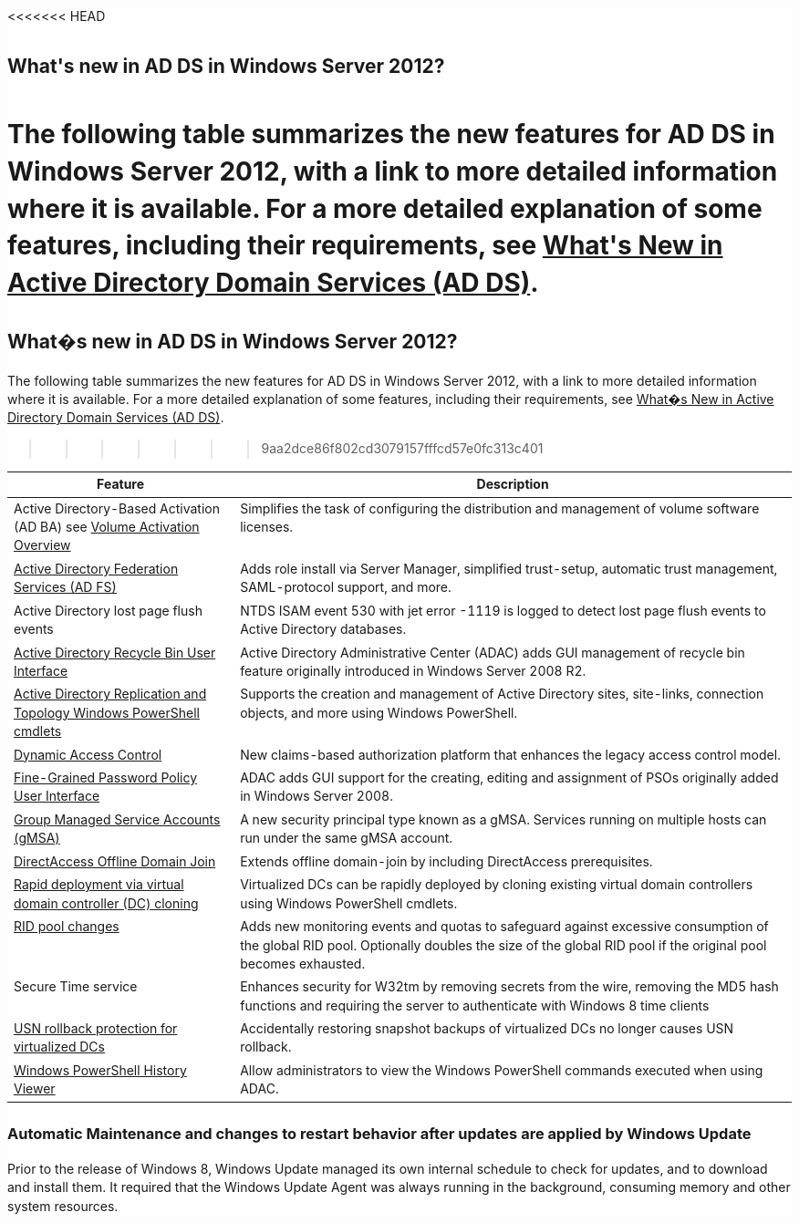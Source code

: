 <<<<<<< HEAD
## <a name="BKMK_WhatsNewAD"></a>What's new in AD DS in Windows Server 2012?  
The following table summarizes the new features for AD DS in Windows Server 2012, with a link to more detailed information where it is available. For a more detailed explanation of some features, including their requirements, see [What's New in Active Directory Domain Services (AD DS)](http://technet.microsoft.com/library/hh831477.aspx).  
=======
## <a name="BKMK_WhatsNewAD"></a>What�s new in AD DS in Windows Server 2012?  
The following table summarizes the new features for AD DS in Windows Server 2012, with a link to more detailed information where it is available. For a more detailed explanation of some features, including their requirements, see [What�s New in Active Directory Domain Services (AD DS)](http://technet.microsoft.com/library/hh831477.aspx).  
>>>>>>> 9aa2dce86f802cd3079157fffcd57e0fc313c401
  
|Feature|Description|  
|-----------|---------------|  
|Active Directory-Based Activation (AD BA) see [Volume Activation Overview](http://technet.microsoft.com/library/hh831612.aspx)|Simplifies the task of configuring the distribution and management of volume software licenses.|  
|[Active Directory Federation Services (AD FS)](http://technet.microsoft.com/library/hh831502.aspx)|Adds role install via Server Manager, simplified trust-setup, automatic trust management, SAML-protocol support, and more.|  
|Active Directory lost page flush events|NTDS ISAM event 530 with jet error -1119 is logged to detect lost page flush events to Active Directory databases.|  
|[Active Directory Recycle Bin User Interface](http://technet.microsoft.com/library/hh831702.aspx#ad_recycle_bin_mgmt)|Active Directory Administrative Center (ADAC) adds GUI management of recycle bin feature originally introduced in Windows Server 2008 R2.|  
|[Active Directory Replication and Topology Windows PowerShell cmdlets](http://technet.microsoft.com/library/hh831757.aspx)|Supports the creation and management of Active Directory sites, site-links, connection objects, and more using Windows PowerShell.|  
|[Dynamic Access Control](http://technet.microsoft.com/library/hh831717.aspx)|New claims-based authorization platform that enhances the legacy access control model.|  
|[Fine-Grained Password Policy User Interface](http://technet.microsoft.com/library/hh831702.aspx#fine_grained_pswd_policy_mgmt)|ADAC adds GUI support for the creating, editing and assignment of PSOs originally added in Windows Server 2008.|  
|[Group Managed Service Accounts (gMSA)](http://technet.microsoft.com/library/hh831782.aspx)|A new security principal type known as a gMSA. Services running on multiple hosts can run under the same gMSA account.|  
|[DirectAccess Offline Domain Join](http://technet.microsoft.com/library/jj574150.aspx)|Extends offline domain-join by including DirectAccess prerequisites.|  
|[Rapid deployment via virtual domain controller (DC) cloning](http://technet.microsoft.com/library/hh831734.aspx#virtualized_dc_cloning)|Virtualized DCs can be rapidly deployed by cloning existing virtual domain controllers using Windows PowerShell cmdlets.|  
|[RID pool changes](http://technet.microsoft.com/library/jj574229.aspx)|Adds new monitoring events and quotas to safeguard against excessive consumption of the global RID pool. Optionally doubles the size of the global RID pool if the original pool becomes exhausted.|  
|Secure Time service|Enhances security for W32tm by removing secrets from the wire, removing the MD5 hash functions and requiring the server to authenticate with Windows 8 time clients|  
|[USN rollback protection for virtualized DCs](http://technet.microsoft.com/library/hh831734.aspx#safe_virt_dc)|Accidentally restoring snapshot backups of virtualized DCs no longer causes USN rollback.|  
|[Windows PowerShell History Viewer](http://technet.microsoft.com/library/hh831702.aspx#windows_powershell_history_viewer)|Allow administrators to view the Windows PowerShell commands executed when using ADAC.|  
  
### <a name="BKMK_"></a>Automatic Maintenance and changes to restart behavior after updates are applied by Windows Update  
Prior to the release of Windows 8, Windows Update managed its own internal schedule to check for updates, and to download and install them. It required that the Windows Update Agent was always running in the background, consuming memory and other system resources.  
  